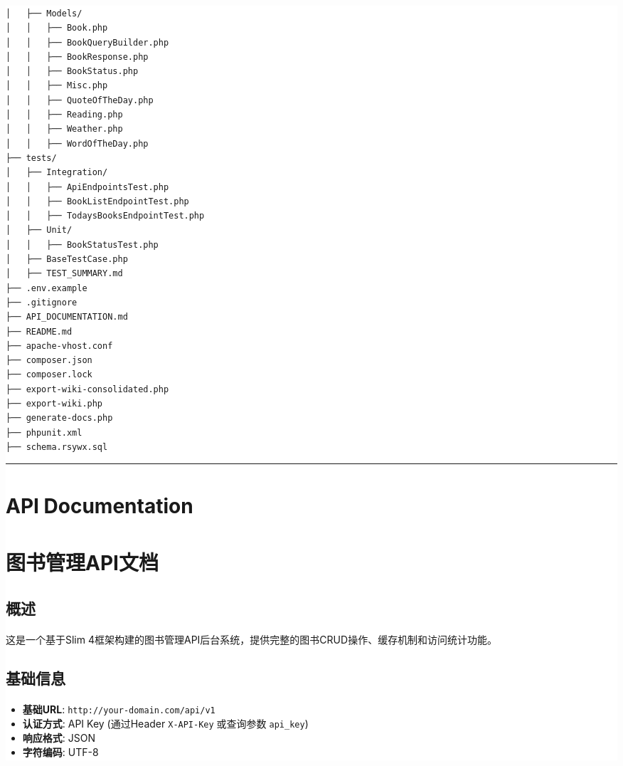 ```
│   ├── Models/
│   │   ├── Book.php
│   │   ├── BookQueryBuilder.php
│   │   ├── BookResponse.php
│   │   ├── BookStatus.php
│   │   ├── Misc.php
│   │   ├── QuoteOfTheDay.php
│   │   ├── Reading.php
│   │   ├── Weather.php
│   │   ├── WordOfTheDay.php
├── tests/
│   ├── Integration/
│   │   ├── ApiEndpointsTest.php
│   │   ├── BookListEndpointTest.php
│   │   ├── TodaysBooksEndpointTest.php
│   ├── Unit/
│   │   ├── BookStatusTest.php
│   ├── BaseTestCase.php
│   ├── TEST_SUMMARY.md
├── .env.example
├── .gitignore
├── API_DOCUMENTATION.md
├── README.md
├── apache-vhost.conf
├── composer.json
├── composer.lock
├── export-wiki-consolidated.php
├── export-wiki.php
├── generate-docs.php
├── phpunit.xml
├── schema.rsywx.sql
```


---

# API Documentation

# 图书管理API文档

## 概述

这是一个基于Slim 4框架构建的图书管理API后台系统，提供完整的图书CRUD操作、缓存机制和访问统计功能。

## 基础信息

- **基础URL**: `http://your-domain.com/api/v1`
- **认证方式**: API Key (通过Header `X-API-Key` 或查询参数 `api_key`)
- **响应格式**: JSON
- **字符编码**: UTF-8
